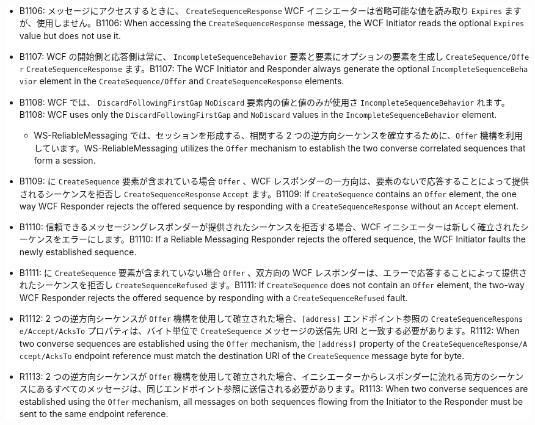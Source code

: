 - <span data-ttu-id="01508-135">B1106: メッセージにアクセスするときに、 `CreateSequenceResponse` WCF イニシエーターは省略可能な値を読み取り `Expires` ますが、使用しません。</span><span class="sxs-lookup"><span data-stu-id="01508-135">B1106: When accessing the `CreateSequenceResponse` message, the WCF Initiator reads the optional `Expires` value but does not use it.</span></span>

- <span data-ttu-id="01508-136">B1107: WCF の開始側と応答側は常に、 `IncompleteSequenceBehavior` 要素と要素にオプションの要素を生成し `CreateSequence/Offer` `CreateSequenceResponse` ます。</span><span class="sxs-lookup"><span data-stu-id="01508-136">B1107: The WCF Initiator and Responder always generate the optional `IncompleteSequenceBehavior` element in the `CreateSequence/Offer` and `CreateSequenceResponse` elements.</span></span>

- <span data-ttu-id="01508-137">B1108: WCF では、 `DiscardFollowingFirstGap` `NoDiscard` 要素内の値と値のみが使用さ `IncompleteSequenceBehavior` れます。</span><span class="sxs-lookup"><span data-stu-id="01508-137">B1108: WCF uses only the `DiscardFollowingFirstGap` and `NoDiscard` values in the `IncompleteSequenceBehavior` element.</span></span>

  - <span data-ttu-id="01508-138">WS-ReliableMessaging では、セッションを形成する、相関する 2 つの逆方向シーケンスを確立するために、`Offer` 機構を利用しています。</span><span class="sxs-lookup"><span data-stu-id="01508-138">WS-ReliableMessaging utilizes the `Offer` mechanism to establish the two converse correlated sequences that form a session.</span></span>

- <span data-ttu-id="01508-139">B1109: に `CreateSequence` 要素が含まれている場合 `Offer` 、WCF レスポンダーの一方向は、要素のないで応答することによって提供されるシーケンスを拒否し `CreateSequenceResponse` `Accept` ます。</span><span class="sxs-lookup"><span data-stu-id="01508-139">B1109: If `CreateSequence` contains an `Offer` element, the one way WCF Responder rejects the offered sequence by responding with a `CreateSequenceResponse` without an `Accept` element.</span></span>

- <span data-ttu-id="01508-140">B1110: 信頼できるメッセージングレスポンダーが提供されたシーケンスを拒否する場合、WCF イニシエーターは新しく確立されたシーケンスをエラーにします。</span><span class="sxs-lookup"><span data-stu-id="01508-140">B1110: If a Reliable Messaging Responder rejects the offered sequence, the WCF Initiator faults the newly established sequence.</span></span>

- <span data-ttu-id="01508-141">B1111: に `CreateSequence` 要素が含まれていない場合 `Offer` 、双方向の WCF レスポンダーは、エラーで応答することによって提供されたシーケンスを拒否し `CreateSequenceRefused` ます。</span><span class="sxs-lookup"><span data-stu-id="01508-141">B1111: If `CreateSequence` does not contain an `Offer` element, the two-way WCF Responder rejects the offered sequence by responding with a `CreateSequenceRefused` fault.</span></span>

- <span data-ttu-id="01508-142">R1112: 2 つの逆方向シーケンスが `Offer` 機構を使用して確立された場合、`[address]` エンドポイント参照の `CreateSequenceResponse/Accept/AcksTo` プロパティは、バイト単位で `CreateSequence` メッセージの送信先 URI と一致する必要があります。</span><span class="sxs-lookup"><span data-stu-id="01508-142">R1112: When two converse sequences are established using the `Offer` mechanism, the `[address]` property of the `CreateSequenceResponse/Accept/AcksTo` endpoint reference must match the destination URI of the `CreateSequence` message byte for byte.</span></span>

- <span data-ttu-id="01508-143">R1113: 2 つの逆方向シーケンスが `Offer` 機構を使用して確立された場合、イニシエーターからレスポンダーに流れる両方のシーケンスにあるすべてのメッセージは、同じエンドポイント参照に送信される必要があります。</span><span class="sxs-lookup"><span data-stu-id="01508-143">R1113: When two converse sequences are established using the `Offer` mechanism, all messages on both sequences flowing from the Initiator to the Responder must be sent to the same endpoint reference.</span></span>
